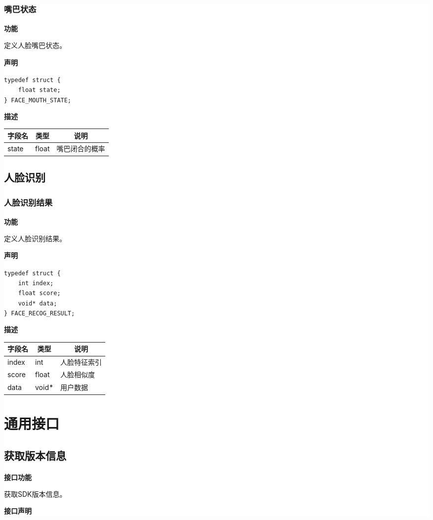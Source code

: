 ### 嘴巴状态

**功能**

定义人脸嘴巴状态。

**声明**

	typedef struct {
	    float state;
	} FACE_MOUTH_STATE;


**描述**

| **字段名** | **类型** | **说明**       |
|------------|----------|----------------|
| state      | float    | 嘴巴闭合的概率 |

人脸识别
--------

### 人脸识别结果

**功能**

定义人脸识别结果。

**声明**

	typedef struct {
	    int index;
	    float score;
	    void* data;
	} FACE_RECOG_RESULT;


**描述**

| **字段名** | **类型** | **说明**     |
|------------|----------|--------------|
| index      | int      | 人脸特征索引 |
| score      | float    | 人脸相似度   |
| data       | void\*   | 用户数据     |

通用接口
========

获取版本信息
------------

**接口功能**

获取SDK版本信息。

**接口声明**

